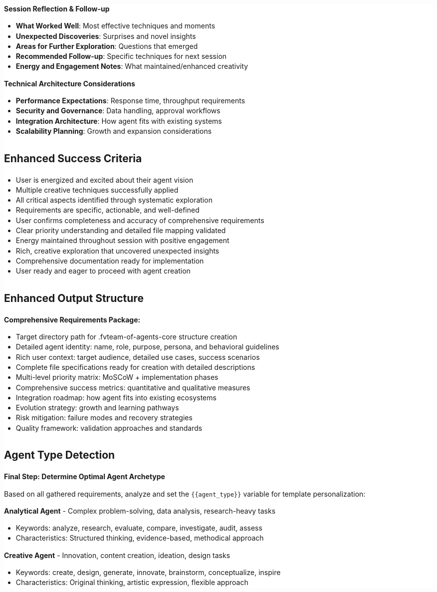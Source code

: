 **Session Reflection & Follow-up**
- **What Worked Well**: Most effective techniques and moments
- **Unexpected Discoveries**: Surprises and novel insights
- **Areas for Further Exploration**: Questions that emerged
- **Recommended Follow-up**: Specific techniques for next session
- **Energy and Engagement Notes**: What maintained/enhanced creativity

**Technical Architecture Considerations**
- **Performance Expectations**: Response time, throughput requirements
- **Security and Governance**: Data handling, approval workflows
- **Integration Architecture**: How agent fits with existing systems
- **Scalability Planning**: Growth and expansion considerations

## Enhanced Success Criteria

- User is energized and excited about their agent vision
- Multiple creative techniques successfully applied
- All critical aspects identified through systematic exploration
- Requirements are specific, actionable, and well-defined
- User confirms completeness and accuracy of comprehensive requirements
- Clear priority understanding and detailed file mapping validated
- Energy maintained throughout session with positive engagement
- Rich, creative exploration that uncovered unexpected insights
- Comprehensive documentation ready for implementation
- User ready and eager to proceed with agent creation

## Enhanced Output Structure

**Comprehensive Requirements Package:**
- Target directory path for .fvteam-of-agents-core structure creation
- Detailed agent identity: name, role, purpose, persona, and behavioral guidelines
- Rich user context: target audience, detailed use cases, success scenarios
- Complete file specifications ready for creation with detailed descriptions
- Multi-level priority matrix: MoSCoW + implementation phases
- Comprehensive success metrics: quantitative and qualitative measures
- Integration roadmap: how agent fits into existing ecosystems
- Evolution strategy: growth and learning pathways
- Risk mitigation: failure modes and recovery strategies
- Quality framework: validation approaches and standards

## Agent Type Detection

**Final Step: Determine Optimal Agent Archetype**

Based on all gathered requirements, analyze and set the `{{agent_type}}` variable for template personalization:

**Analytical Agent** - Complex problem-solving, data analysis, research-heavy tasks
- Keywords: analyze, research, evaluate, compare, investigate, audit, assess
- Characteristics: Structured thinking, evidence-based, methodical approach

**Creative Agent** - Innovation, content creation, ideation, design tasks  
- Keywords: create, design, generate, innovate, brainstorm, conceptualize, inspire
- Characteristics: Original thinking, artistic expression, flexible approach
